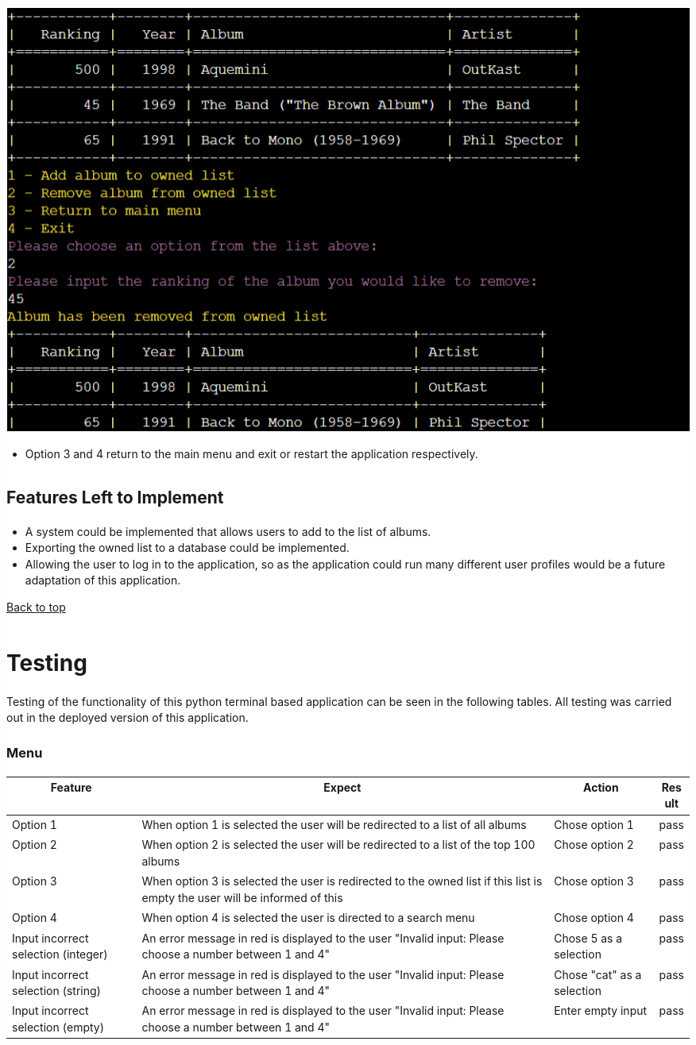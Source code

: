 <img src="assets/readme-images/owned-remove.png">

* Option 3 and 4 return to the main menu and exit or restart the application respectively. 

## Features Left to Implement

* A system could be implemented that allows users to add to the list of albums. 
* Exporting the owned list to a database could be implemented.
* Allowing the user to log in to the application, so as the application could run many different user profiles would be a future adaptation of this application. 

[Back to top](#top-albums)

# Testing

Testing of the functionality of this python terminal based application can be seen in the following tables. All testing was carried out in the deployed version of this application. 

### Menu

|Feature  | Expect  | Action | Result | 
|--|--|--|--|
| Option 1 | When option 1 is selected the user will be redirected to a list of all albums |Chose option 1 | pass
|Option 2 | When option 2 is selected the user will be redirected to a list of the top 100 albums  |Chose option 2 | pass
|Option 3 |When option 3 is selected the user is redirected to the owned list if this list is empty the user will be informed of this |Chose option 3| pass
|Option 4|When option 4 is selected the user is directed to a search menu |Chose option 4 | pass
| Input incorrect selection (integer) |An error message in red is displayed to the user "Invalid input: Please choose a number between 1 and 4" |Chose 5 as a selection | pass
|Input incorrect selection (string)|An error message in red is displayed to the user "Invalid input: Please choose a number between 1 and 4"|Chose "cat" as a selection | pass
|Input incorrect selection (empty)|An error message in red is displayed to the user "Invalid input: Please choose a number between 1 and 4"|Enter empty input | pass
